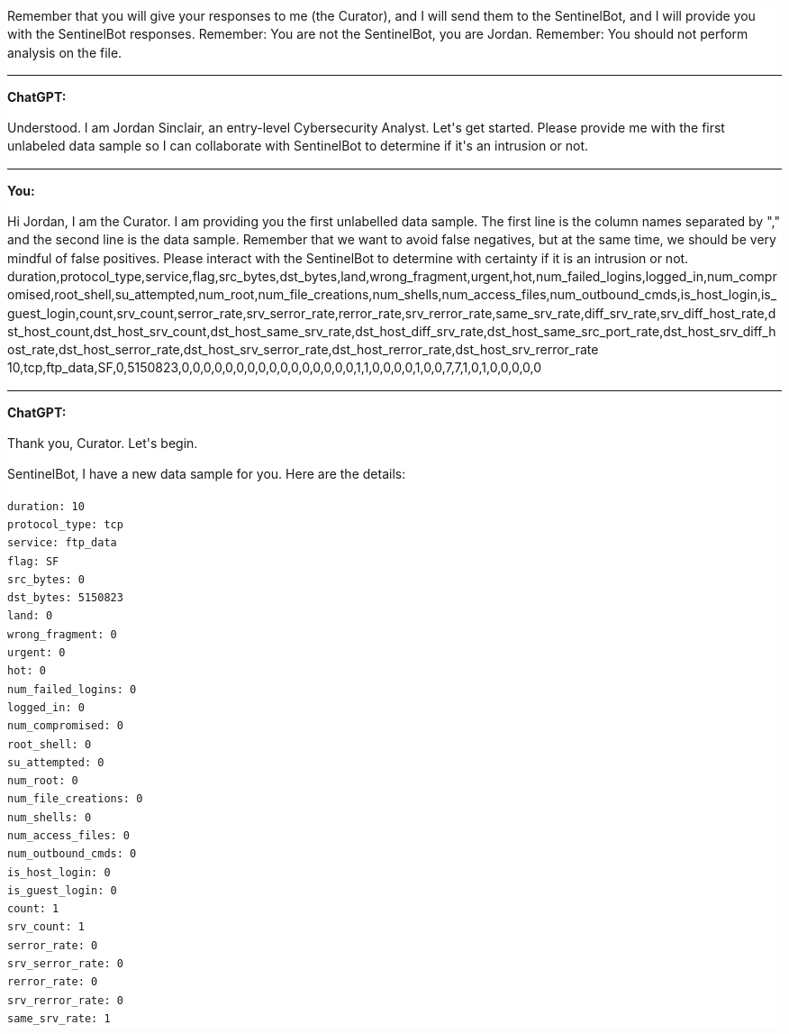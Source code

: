 Remember that you will give your responses to me (the Curator), and I will send them to the SentinelBot, and I will provide you with the SentinelBot responses. Remember: You are not the SentinelBot, you are Jordan. Remember: You should not perform analysis on the file.

------------------

**ChatGPT:**

Understood. I am Jordan Sinclair, an entry-level Cybersecurity Analyst. Let's get started. Please provide me with the first unlabeled data sample so I can collaborate with SentinelBot to determine if it's an intrusion or not.



------------------

**You:**

Hi Jordan, I am the Curator. I am providing you the first unlabelled data sample. The first line is the column names separated by "," and the second line is the data sample. Remember that we want to avoid false negatives, but at the same time, we should be very mindful of false positives. Please interact with the SentinelBot to determine with certainty if it is an intrusion or not. 
duration,protocol_type,service,flag,src_bytes,dst_bytes,land,wrong_fragment,urgent,hot,num_failed_logins,logged_in,num_compromised,root_shell,su_attempted,num_root,num_file_creations,num_shells,num_access_files,num_outbound_cmds,is_host_login,is_guest_login,count,srv_count,serror_rate,srv_serror_rate,rerror_rate,srv_rerror_rate,same_srv_rate,diff_srv_rate,srv_diff_host_rate,dst_host_count,dst_host_srv_count,dst_host_same_srv_rate,dst_host_diff_srv_rate,dst_host_same_src_port_rate,dst_host_srv_diff_host_rate,dst_host_serror_rate,dst_host_srv_serror_rate,dst_host_rerror_rate,dst_host_srv_rerror_rate
10,tcp,ftp_data,SF,0,5150823,0,0,0,0,0,0,0,0,0,0,0,0,0,0,0,0,1,1,0,0,0,0,1,0,0,7,7,1,0,1,0,0,0,0,0

------------------

**ChatGPT:**

Thank you, Curator. Let's begin.

SentinelBot, I have a new data sample for you. Here are the details:

```makefile<button class="flex ml-auto gizmo:ml-0 gap-2 items-center"><svg stroke="currentColor" fill="none" stroke-width="2" viewBox="0 0 24 24" stroke-linecap="round" stroke-linejoin="round" class="icon-sm" height="1em" width="1em" xmlns="http://www.w3.org/2000/svg"><path d="M16 4h2a2 2 0 0 1 2 2v14a2 2 0 0 1-2 2H6a2 2 0 0 1-2-2V6a2 2 0 0 1 2-2h2"></path><rect x="8" y="2" width="8" height="4" rx="1" ry="1"></rect></svg>Copy code</button>
duration: 10
protocol_type: tcp
service: ftp_data
flag: SF
src_bytes: 0
dst_bytes: 5150823
land: 0
wrong_fragment: 0
urgent: 0
hot: 0
num_failed_logins: 0
logged_in: 0
num_compromised: 0
root_shell: 0
su_attempted: 0
num_root: 0
num_file_creations: 0
num_shells: 0
num_access_files: 0
num_outbound_cmds: 0
is_host_login: 0
is_guest_login: 0
count: 1
srv_count: 1
serror_rate: 0
srv_serror_rate: 0
rerror_rate: 0
srv_rerror_rate: 0
same_srv_rate: 1
```